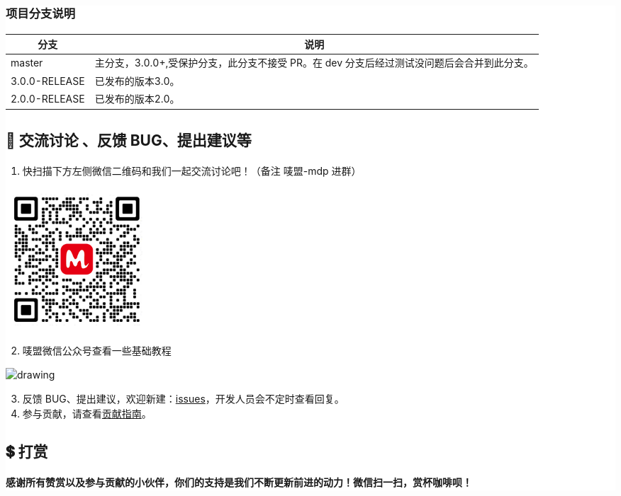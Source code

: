 ### 项目分支说明

| 分支     | 说明                                            |
|--------|-----------------------------------------------|
| master | 主分支，3.0.0+,受保护分支，此分支不接受 PR。在 dev 分支后经过测试没问题后会合并到此分支。 |
| 3.0.0-RELEASE    | 已发布的版本3.0。                    | 
| 2.0.0-RELEASE    | 已发布的版本2.0。                    |

## 🐞 交流讨论 、反馈 BUG、提出建议等

1. 快扫描下方左侧微信二维码和我们一起交流讨论吧！（备注 唛盟-mdp 进群） 
<img src="./docs/images/index/mm_wx_kf_qrcode.png" alt="drawing" width="200"/>

2. 唛盟微信公众号查看一些基础教程  
<img src="./docs/images/index/mm_wxup_qrcode.png" alt="drawing" width="200"/>

3. 反馈 BUG、提出建议，欢迎新建：[issues](https://gitee.com/maimengcloud/xm-ui-web/issues)，开发人员会不定时查看回复。
4. 参与贡献，请查看[贡献指南](#🔨贡献指南)。

## 💲 打赏
 **感谢所有赞赏以及参与贡献的小伙伴，你们的支持是我们不断更新前进的动力！微信扫一扫，赏杯咖啡呗！**    